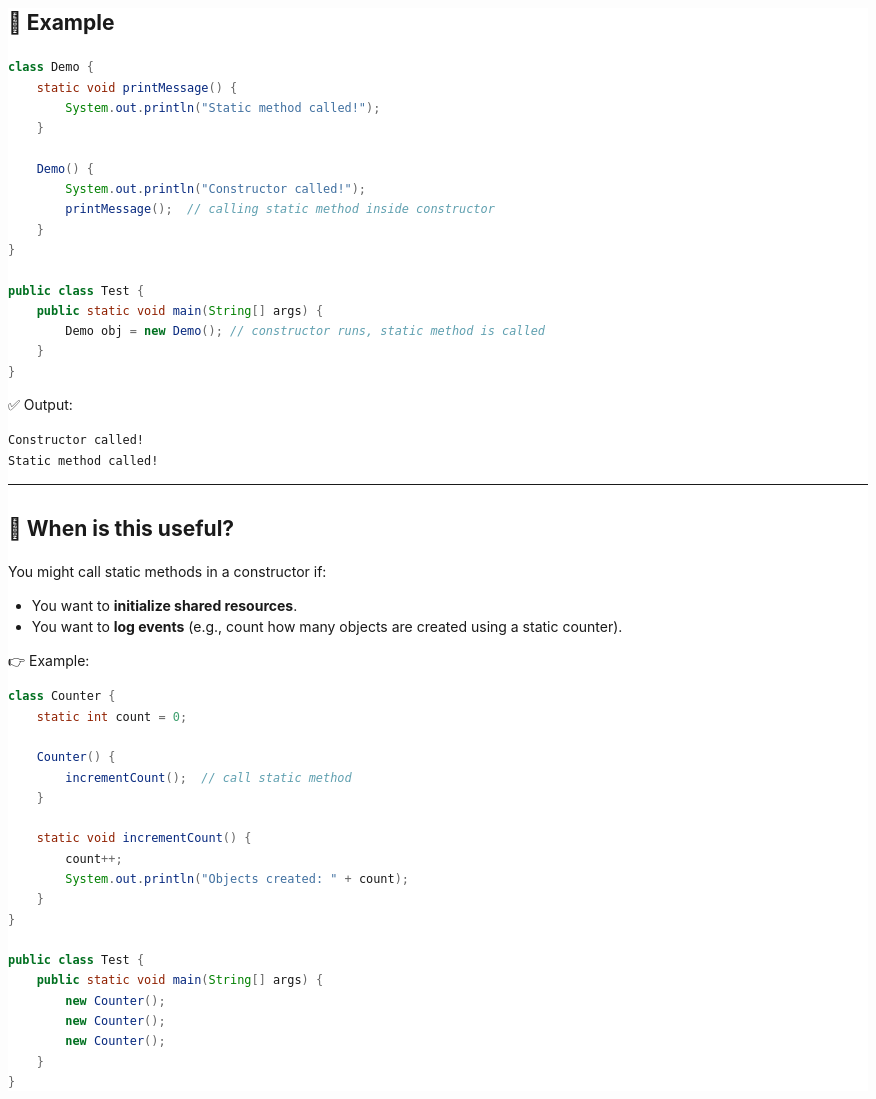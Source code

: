 
## 🔹 **Example**

```java
class Demo {
    static void printMessage() {
        System.out.println("Static method called!");
    }

    Demo() {
        System.out.println("Constructor called!");
        printMessage();  // calling static method inside constructor
    }
}

public class Test {
    public static void main(String[] args) {
        Demo obj = new Demo(); // constructor runs, static method is called
    }
}
```

✅ Output:

```
Constructor called!
Static method called!
```

---

## 🔹 **When is this useful?**

You might call static methods in a constructor if:

- You want to **initialize shared resources**.
- You want to **log events** (e.g., count how many objects are created using a static counter).

👉 Example:

```java
class Counter {
    static int count = 0;

    Counter() {
        incrementCount();  // call static method
    }

    static void incrementCount() {
        count++;
        System.out.println("Objects created: " + count);
    }
}

public class Test {
    public static void main(String[] args) {
        new Counter();
        new Counter();
        new Counter();
    }
}
```
